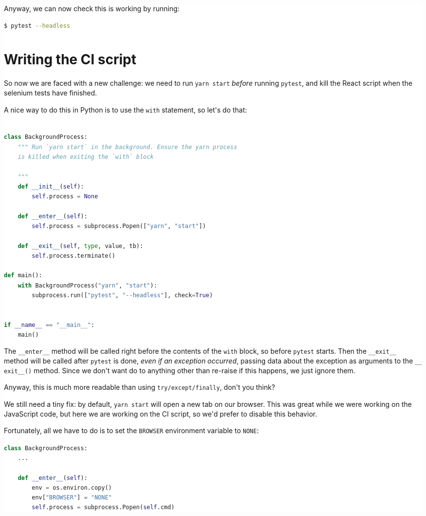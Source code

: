 Anyway, we can now check this is working by running:

```bash
$ pytest --headless
```

# Writing the CI script


So now we are faced with a new challenge: we need to run `yarn start` *before* running `pytest`, and kill the React script when the selenium tests have finished.

A nice way to do this in Python is to use the `with` statement, so let's do that:

```python

class BackgroundProcess:
    """ Run `yarn start` in the background. Ensure the yarn process
    is killed when exiting the `with` block

    """
    def __init__(self):
        self.process = None

    def __enter__(self):
        self.process = subprocess.Popen(["yarn", "start"])

    def __exit__(self, type, value, tb):
        self.process.terminate()

def main():
    with BackgroundProcess("yarn", "start"):
        subprocess.run(["pytest", "--headless"], check=True)


if __name__ == "__main__":
    main()
```

The `__enter__` method will be called right before the contents of the `with` block, so before `pytest` starts.
Then the `__exit__` method will be called after `pytest` is done, *even if an exception occurred*, passing data about the exception as arguments to the `__exit__()` method. Since we don't want do to anything other than re-raise if this happens, we just ignore them.

Anyway, this is much more readable than using `try/except/finally`, don't you think?

We still need a tiny fix: by default, `yarn start` will open a new tab on our browser. This was great while we were working on the JavaScript code, but here we are working on the CI script, so we'd prefer to disable this behavior.

Fortunately, all we have to do is to set the `BROWSER` environment variable to `NONE`:

```python
class BackgroundProcess:
    ...

    def __enter__(self):
        env = os.environ.copy()
        env["BROWSER"] = "NONE"
        self.process = subprocess.Popen(self.cmd)
```


[^1]: This is not the first time I've used those tools to write end-to-end tests for Web application. See [Porting to pytest]({{< ref "post/0059-porting-to-pytest-a-practical-example.md"  >}}) for instance.